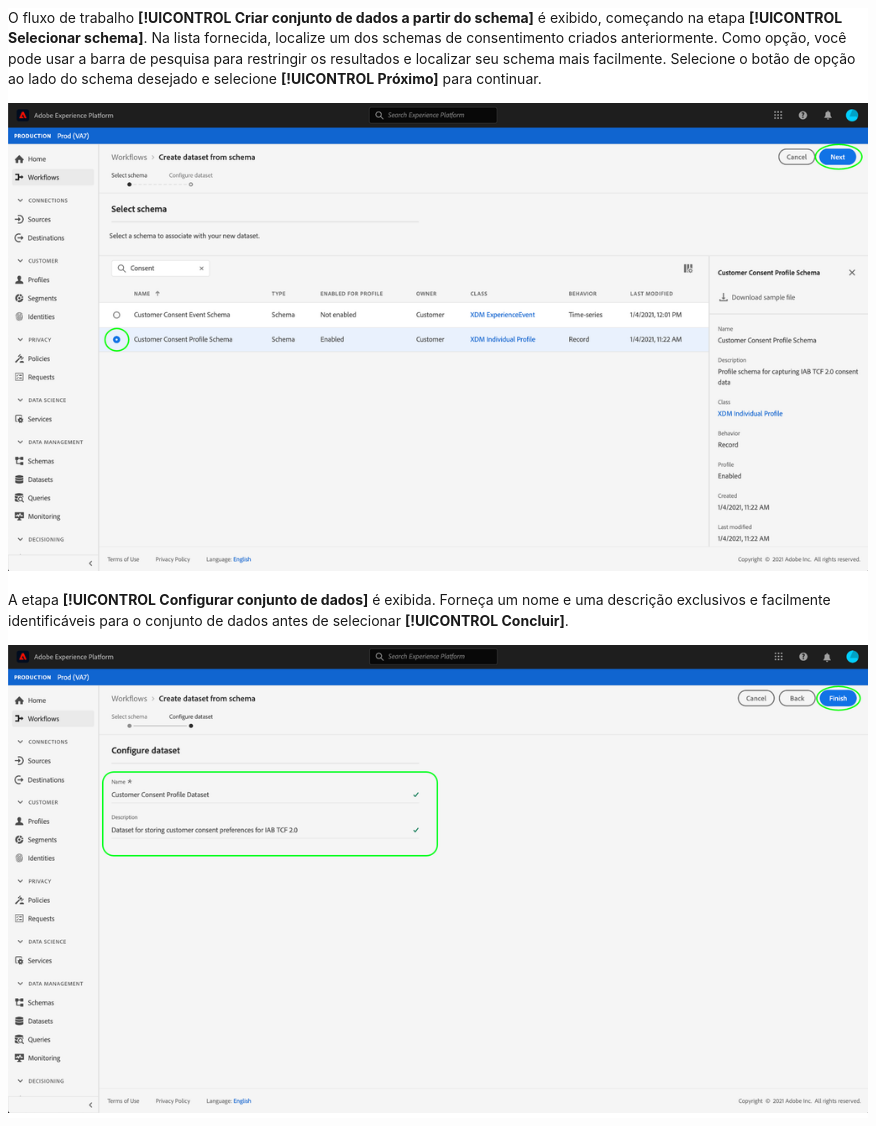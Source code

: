 O fluxo de trabalho **[!UICONTROL Criar conjunto de dados a partir do schema]** é exibido, começando na etapa **[!UICONTROL Selecionar schema]**. Na lista fornecida, localize um dos schemas de consentimento criados anteriormente. Como opção, você pode usar a barra de pesquisa para restringir os resultados e localizar seu schema mais facilmente. Selecione o botão de opção ao lado do schema desejado e selecione **[!UICONTROL Próximo]** para continuar.

![](../../../images/governance-privacy-security/consent/iab/dataset/dataset-select-schema.png)

A etapa **[!UICONTROL Configurar conjunto de dados]** é exibida. Forneça um nome e uma descrição exclusivos e facilmente identificáveis para o conjunto de dados antes de selecionar **[!UICONTROL Concluir]**.

![](../../../images/governance-privacy-security/consent/iab/dataset/dataset-configure.png)
